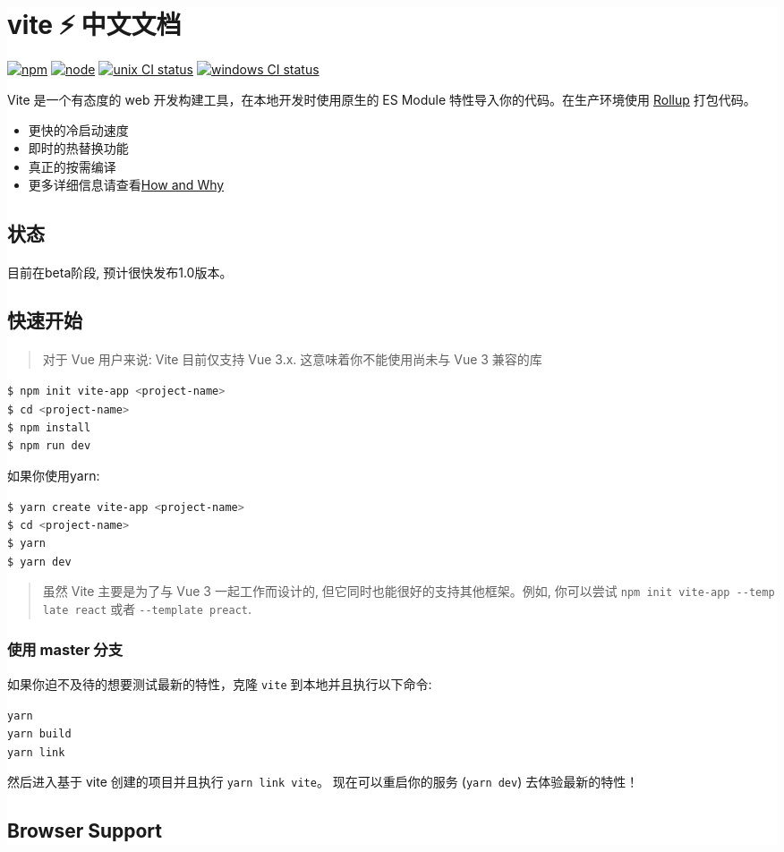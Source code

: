 # vite ⚡ 中文文档

[![npm][npm-img]][npm-url]
[![node][node-img]][node-url]
[![unix CI status][unix-ci-img]][unix-ci-url]
[![windows CI status][windows-ci-img]][windows-ci-url]

Vite 是一个有态度的 web 开发构建工具，在本地开发时使用原生的 ES Module 特性导入你的代码。在生产环境使用 [Rollup](https://rollupjs.org/) 打包代码。

- 更快的冷启动速度
- 即时的热替换功能
- 真正的按需编译
- 更多详细信息请查看[How and Why](#how-and-why)

## 状态

目前在beta阶段, 预计很快发布1.0版本。

## 快速开始

> 对于 Vue 用户来说: Vite 目前仅支持 Vue 3.x. 这意味着你不能使用尚未与 Vue 3 兼容的库

```bash
$ npm init vite-app <project-name>
$ cd <project-name>
$ npm install
$ npm run dev
```

如果你使用yarn:

```bash
$ yarn create vite-app <project-name>
$ cd <project-name>
$ yarn
$ yarn dev
```

> 虽然 Vite 主要是为了与 Vue 3 一起工作而设计的, 但它同时也能很好的支持其他框架。例如, 你可以尝试 `npm init vite-app --template react` 或者 `--template preact`.

### 使用 master 分支

如果你迫不及待的想要测试最新的特性，克隆 `vite` 到本地并且执行以下命令:

```
yarn
yarn build
yarn link
```

然后进入基于 vite 创建的项目并且执行 `yarn link vite`。 现在可以重启你的服务 (`yarn dev`) 去体验最新的特性！

## Browser Support


[npm-img]: https://img.shields.io/npm/v/vite.svg
[npm-url]: https://npmjs.com/package/vite
[node-img]: https://img.shields.io/node/v/vite.svg
[node-url]: https://nodejs.org/en/about/releases/
[unix-ci-img]: https://circleci.com/gh/vitejs/vite.svg?style=shield
[unix-ci-url]: https://app.circleci.com/pipelines/github/vitejs/vite
[windows-ci-img]: https://ci.appveyor.com/api/projects/status/0q4j8062olbcs71l/branch/master?svg=true
[windows-ci-url]: https://ci.appveyor.com/project/yyx990803/vite/branch/master